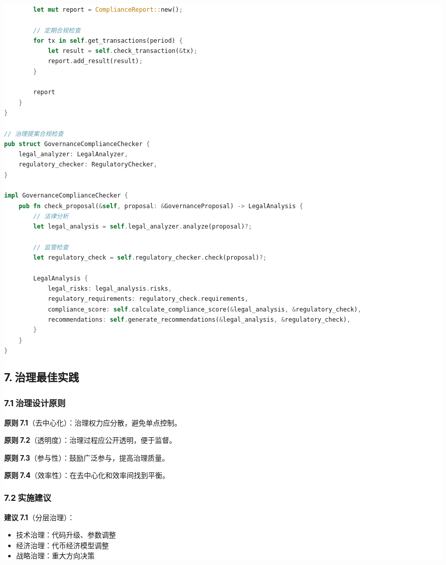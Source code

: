 ```rust
        let mut report = ComplianceReport::new();

        // 定期合规检查
        for tx in self.get_transactions(period) {
            let result = self.check_transaction(&tx);
            report.add_result(result);
        }

        report
    }
}

// 治理提案合规检查
pub struct GovernanceComplianceChecker {
    legal_analyzer: LegalAnalyzer,
    regulatory_checker: RegulatoryChecker,
}

impl GovernanceComplianceChecker {
    pub fn check_proposal(&self, proposal: &GovernanceProposal) -> LegalAnalysis {
        // 法律分析
        let legal_analysis = self.legal_analyzer.analyze(proposal)?;

        // 监管检查
        let regulatory_check = self.regulatory_checker.check(proposal)?;

        LegalAnalysis {
            legal_risks: legal_analysis.risks,
            regulatory_requirements: regulatory_check.requirements,
            compliance_score: self.calculate_compliance_score(&legal_analysis, &regulatory_check),
            recommendations: self.generate_recommendations(&legal_analysis, &regulatory_check),
        }
    }
}
```

## 7. 治理最佳实践

### 7.1 治理设计原则

**原则 7.1**（去中心化）：治理权力应分散，避免单点控制。

**原则 7.2**（透明度）：治理过程应公开透明，便于监督。

**原则 7.3**（参与性）：鼓励广泛参与，提高治理质量。

**原则 7.4**（效率性）：在去中心化和效率间找到平衡。

### 7.2 实施建议

**建议 7.1**（分层治理）：
- 技术治理：代码升级、参数调整
- 经济治理：代币经济模型调整
- 战略治理：重大方向决策
